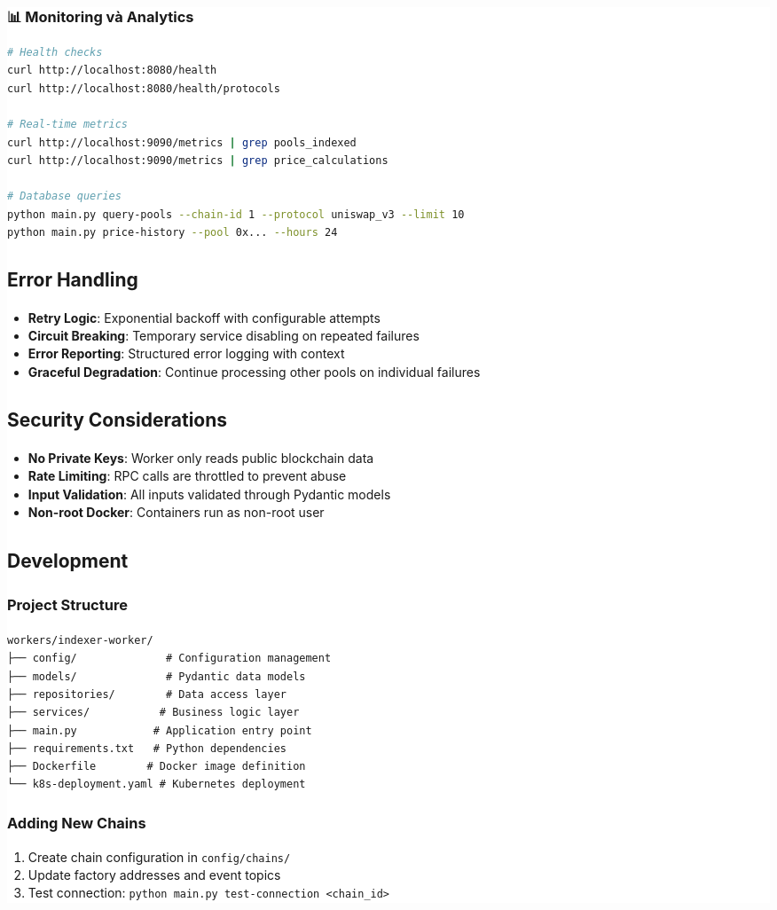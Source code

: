 ### 📊 Monitoring và Analytics

```bash
# Health checks
curl http://localhost:8080/health
curl http://localhost:8080/health/protocols

# Real-time metrics
curl http://localhost:9090/metrics | grep pools_indexed
curl http://localhost:9090/metrics | grep price_calculations

# Database queries
python main.py query-pools --chain-id 1 --protocol uniswap_v3 --limit 10
python main.py price-history --pool 0x... --hours 24
```

## Error Handling

- **Retry Logic**: Exponential backoff with configurable attempts
- **Circuit Breaking**: Temporary service disabling on repeated failures
- **Error Reporting**: Structured error logging with context
- **Graceful Degradation**: Continue processing other pools on individual failures

## Security Considerations

- **No Private Keys**: Worker only reads public blockchain data
- **Rate Limiting**: RPC calls are throttled to prevent abuse
- **Input Validation**: All inputs validated through Pydantic models
- **Non-root Docker**: Containers run as non-root user

## Development

### Project Structure
```
workers/indexer-worker/
├── config/              # Configuration management
├── models/              # Pydantic data models
├── repositories/        # Data access layer
├── services/           # Business logic layer
├── main.py            # Application entry point
├── requirements.txt   # Python dependencies
├── Dockerfile        # Docker image definition
└── k8s-deployment.yaml # Kubernetes deployment
```

### Adding New Chains

1. Create chain configuration in `config/chains/`
2. Update factory addresses and event topics
3. Test connection: `python main.py test-connection <chain_id>`

